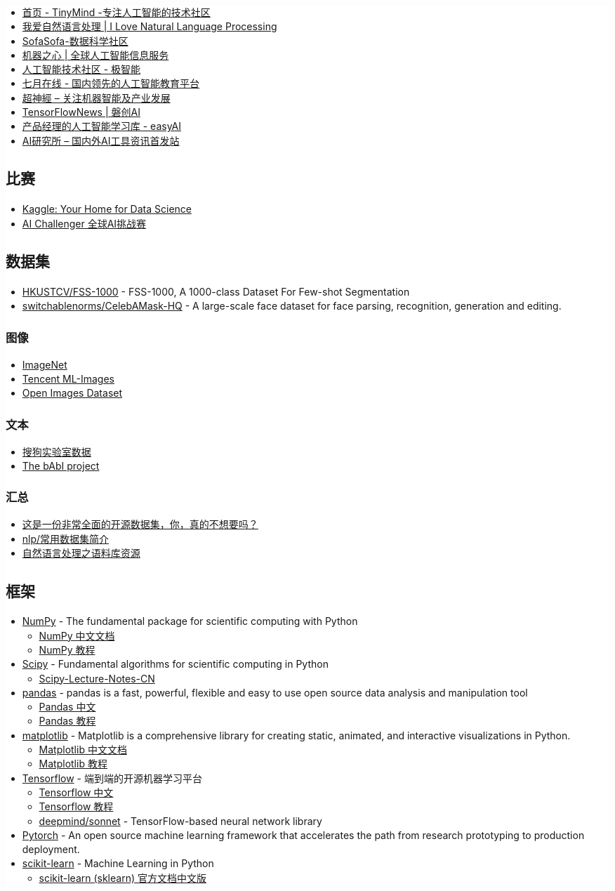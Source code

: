 * [首页 - TinyMind -专注人工智能的技术社区](https://www.tinymind.cn/)
* [我爱自然语言处理 | I Love Natural Language Processing](http://www.52nlp.cn/)
* [SofaSofa-数据科学社区](http://sofasofa.io/index.php)
* [机器之心 | 全球人工智能信息服务](https://www.jiqizhixin.com/)
* [人工智能技术社区 - 极智能](https://www.ziiai.com/)
* [七月在线 - 国内领先的人工智能教育平台](https://www.julyedu.com/)
* [超神經 – 关注机器智能及产业发展](https://hyper.ai/)
* [TensorFlowNews | 磐创AI](http://www.tensorflownews.com/)
* [产品经理的人工智能学习库 - easyAI](https://easyai.tech/)
* [AI研究所 – 国内外AI工具资讯首发站](https://www.aiyjs.com/)

## 比赛

* [Kaggle: Your Home for Data Science](https://www.kaggle.com/competitions)
* [AI Challenger 全球AI挑战赛](https://challenger.ai/?lan=zh)

## 数据集

* [HKUSTCV/FSS-1000](https://github.com/HKUSTCV/FSS-1000) - FSS-1000, A 1000-class Dataset For Few-shot Segmentation
* [switchablenorms/CelebAMask-HQ](https://github.com/switchablenorms/CelebAMask-HQ) - A large-scale face dataset for face parsing, recognition, generation and editing.

### 图像

* [ImageNet](http://image-net.org/)
* [Tencent ML-Images](https://github.com/Tencent/tencent-ml-images)
* [Open Images Dataset](https://storage.googleapis.com/openimages/web/index.html)

### 文本

* [搜狗实验室数据](http://www.sogou.com/labs/resource/list_pingce.php)
* [The bAbI project](https://research.fb.com/downloads/babi/)

### 汇总

* [这是一份非常全面的开源数据集，你，真的不想要吗？](https://www.jiqizhixin.com/articles/2018-09-05-2)
* [nlp/常用数据集简介](https://github.com/duoergun0729/nlp/blob/master/%E5%B8%B8%E7%94%A8%E6%95%B0%E6%8D%AE%E9%9B%86%E7%AE%80%E4%BB%8B.md)
* [自然语言处理之语料库资源](https://blog.just4fun.site/NLP-corpus.html)

## 框架

* [NumPy](http://www.numpy.org/) - The fundamental package for scientific computing with Python
  * [NumPy 中文文档](https://www.numpy.org.cn/)
  * [NumPy 教程](https://www.runoob.com/numpy/numpy-tutorial.html)
* [Scipy](https://www.scipy.org/) - Fundamental algorithms for scientific computing in Python
  * [Scipy-Lecture-Notes-CN](https://github.com/jayleicn/scipy-lecture-notes-zh-CN)
* [pandas](https://pandas.pydata.org/) - pandas is a fast, powerful, flexible and easy to use open source data analysis and manipulation tool
  * [Pandas 中文](https://www.pypandas.cn/)
  * [Pandas 教程](https://www.yiibai.com/pandas)
* [matplotlib](https://matplotlib.org/) - Matplotlib is a comprehensive library for creating static, animated, and interactive visualizations in Python.
  * [Matplotlib 中文文档](https://www.matplotlib.org.cn/)
  * [Matplotlib 教程](https://liam.page/2014/09/11/matplotlib-tutorial-zh-cn/)
* [Tensorflow](https://www.tensorflow.org/) - 端到端的开源机器学习平台
  * [Tensorflow 中文](https://doc.codingdict.com/tensorflow/index-2.html)
  * [Tensorflow 教程](https://mofanpy.com/tutorials/machine-learning/tensorflow/)
  * [deepmind/sonnet](https://github.com/deepmind/sonnet) - TensorFlow-based neural network library
* [Pytorch](https://pytorch.org/) - An open source machine learning framework that accelerates the path from research prototyping to production deployment.
* [scikit-learn](https://scikit-learn.org/) - Machine Learning in Python
  * [scikit-learn (sklearn) 官方文档中文版](https://sklearn.apachecn.org/#/)